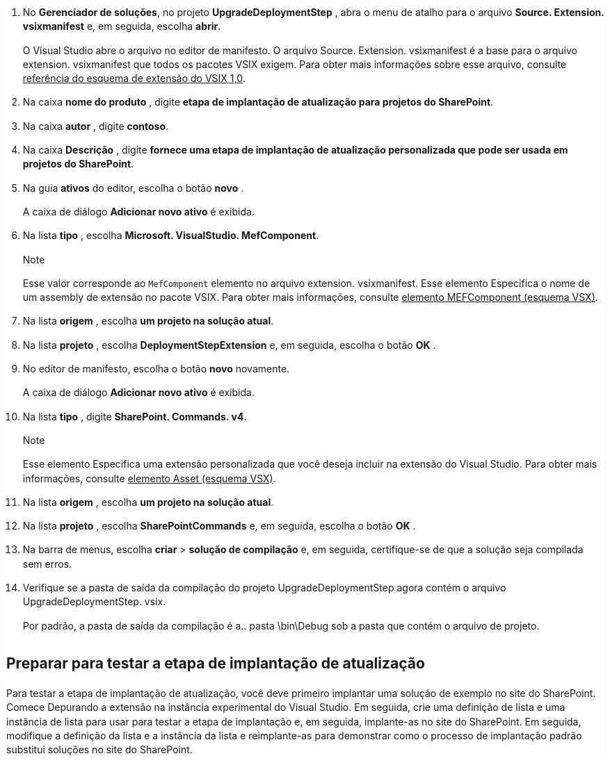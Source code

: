 1. No **Gerenciador de soluções**, no projeto **UpgradeDeploymentStep** , abra o menu de atalho para o arquivo **Source. Extension. vsixmanifest** e, em seguida, escolha **abrir**.

     O Visual Studio abre o arquivo no editor de manifesto. O arquivo Source. Extension. vsixmanifest é a base para o arquivo extension. vsixmanifest que todos os pacotes VSIX exigem. Para obter mais informações sobre esse arquivo, consulte [referência do esquema de extensão do VSIX 1,0](/previous-versions/dd393700(v=vs.110)).

2. Na caixa **nome do produto** , digite **etapa de implantação de atualização para projetos do SharePoint**.

3. Na caixa **autor** , digite **contoso**.

4. Na caixa **Descrição** , digite **fornece uma etapa de implantação de atualização personalizada que pode ser usada em projetos do SharePoint**.

5. Na guia **ativos** do editor, escolha o botão **novo** .

     A caixa de diálogo **Adicionar novo ativo** é exibida.

6. Na lista **tipo** , escolha **Microsoft. VisualStudio. MefComponent**.

    > [!NOTE]
    > Esse valor corresponde ao `MefComponent` elemento no arquivo extension. vsixmanifest. Esse elemento Especifica o nome de um assembly de extensão no pacote VSIX. Para obter mais informações, consulte [elemento MEFComponent (esquema VSX)](/previous-versions/visualstudio/visual-studio-2010/dd393736\(v\=vs.100\)).

7. Na lista **origem** , escolha **um projeto na solução atual**.

8. Na lista **projeto** , escolha **DeploymentStepExtension** e, em seguida, escolha o botão **OK** .

9. No editor de manifesto, escolha o botão **novo** novamente.

     A caixa de diálogo **Adicionar novo ativo** é exibida.

10. Na lista **tipo** , digite **SharePoint. Commands. v4**.

    > [!NOTE]
    > Esse elemento Especifica uma extensão personalizada que você deseja incluir na extensão do Visual Studio. Para obter mais informações, consulte [elemento Asset (esquema VSX)](/previous-versions/dd393737(v=vs.110)).

11. Na lista **origem** , escolha **um projeto na solução atual**.

12. Na lista **projeto** , escolha **SharePointCommands** e, em seguida, escolha o botão **OK** .

13. Na barra de menus, escolha **criar**  >  **solução de compilação** e, em seguida, certifique-se de que a solução seja compilada sem erros.

14. Verifique se a pasta de saída da compilação do projeto UpgradeDeploymentStep agora contém o arquivo UpgradeDeploymentStep. vsix.

     Por padrão, a pasta de saída da compilação é a.. pasta \bin\Debug sob a pasta que contém o arquivo de projeto.

## <a name="prepare-to-test-the-upgrade-deployment-step"></a>Preparar para testar a etapa de implantação de atualização
 Para testar a etapa de implantação de atualização, você deve primeiro implantar uma solução de exemplo no site do SharePoint. Comece Depurando a extensão na instância experimental do Visual Studio. Em seguida, crie uma definição de lista e uma instância de lista para usar para testar a etapa de implantação e, em seguida, implante-as no site do SharePoint. Em seguida, modifique a definição da lista e a instância da lista e reimplante-as para demonstrar como o processo de implantação padrão substitui soluções no site do SharePoint.
